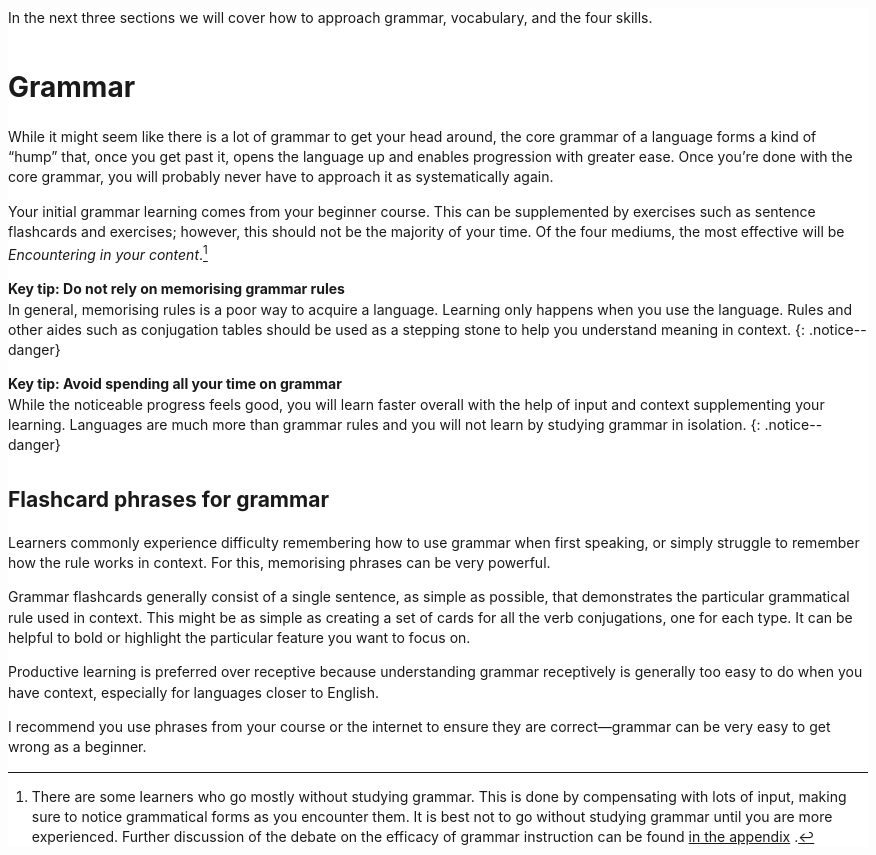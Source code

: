 
In the next three sections we will cover how to approach grammar,
vocabulary, and the four skills.


# Grammar

While it might seem like there is a lot of grammar to get your head
around, the core grammar of a language forms a kind of “hump” that, once
you get past it, opens the language up and enables progression with
greater ease. Once you’re done with the core grammar, you will probably
never have to approach it as systematically again.

Your initial grammar learning comes from your beginner course. This can
be supplemented by exercises such as sentence flashcards and exercises;
however, this should not be the majority of your time. Of the four
mediums, the most effective will be *Encountering in your content*.[^6]

[^6]: There are some learners who go mostly without studying grammar. This is done by compensating with lots of input, making sure to notice grammatical forms as you encounter them. It is best not to go without studying grammar until you are more experienced. Further discussion of the debate on the efficacy of grammar instruction can be found [in the appendix](\assets\docs\languageguide\appendixe\#how-important-are-grammar-lessons) .

**Key tip: Do not rely on memorising grammar rules**
\
In general, memorising rules is a poor way to acquire a language.
Learning only happens when you use the language. Rules and other aides
such as conjugation tables should be used as a stepping stone to help
you understand meaning in context.
{: .notice--danger}



**Key tip: Avoid spending all your time on grammar**
\
While the noticeable progress feels good, you will learn faster overall
with the help of input and context supplementing your learning.
Languages are much more than grammar rules and you will not learn by
studying grammar in isolation.
{: .notice--danger}



## Flashcard phrases for grammar

Learners commonly experience difficulty remembering how to use grammar when first speaking, or simply struggle to remember how the rule works in context. For this, memorising phrases can be very powerful.

Grammar flashcards generally consist of a single sentence, as simple as
possible, that demonstrates the particular grammatical rule used in
context. This might be as simple as creating a set of cards for all the
verb conjugations, one for each type. It can be helpful to bold or
highlight the particular feature you want to focus on.

Productive learning is preferred over receptive because understanding grammar receptively is
generally too easy to do when you have context, especially for languages
closer to English.

I recommend you use phrases from your course or the internet to ensure
they are correct—grammar can be very easy to get wrong as a beginner.


[^7]: This isn’t a completely free shortcut, as much of the meaning is
[//]: <> (You can find much more info on learning vocabulary in .)
[//]: <> (re wording)
[^8]: A common method of many courses, guides, and dictionaries is to give